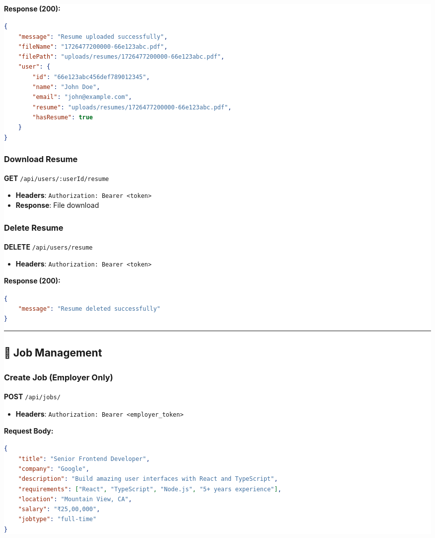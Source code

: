 **Response (200):**
```json
{
    "message": "Resume uploaded successfully",
    "fileName": "1726477200000-66e123abc.pdf",
    "filePath": "uploads/resumes/1726477200000-66e123abc.pdf",
    "user": {
        "id": "66e123abc456def789012345",
        "name": "John Doe",
        "email": "john@example.com",
        "resume": "uploads/resumes/1726477200000-66e123abc.pdf",
        "hasResume": true
    }
}
```

### Download Resume
**GET** `/api/users/:userId/resume`
- **Headers**: `Authorization: Bearer <token>`
- **Response**: File download

### Delete Resume
**DELETE** `/api/users/resume`
- **Headers**: `Authorization: Bearer <token>`

**Response (200):**
```json
{
    "message": "Resume deleted successfully"
}
```

---

## 💼 Job Management

### Create Job (Employer Only)
**POST** `/api/jobs/`
- **Headers**: `Authorization: Bearer <employer_token>`

**Request Body:**
```json
{
    "title": "Senior Frontend Developer",
    "company": "Google",
    "description": "Build amazing user interfaces with React and TypeScript",
    "requirements": ["React", "TypeScript", "Node.js", "5+ years experience"],
    "location": "Mountain View, CA",
    "salary": "₹25,00,000",
    "jobtype": "full-time"
}
```
